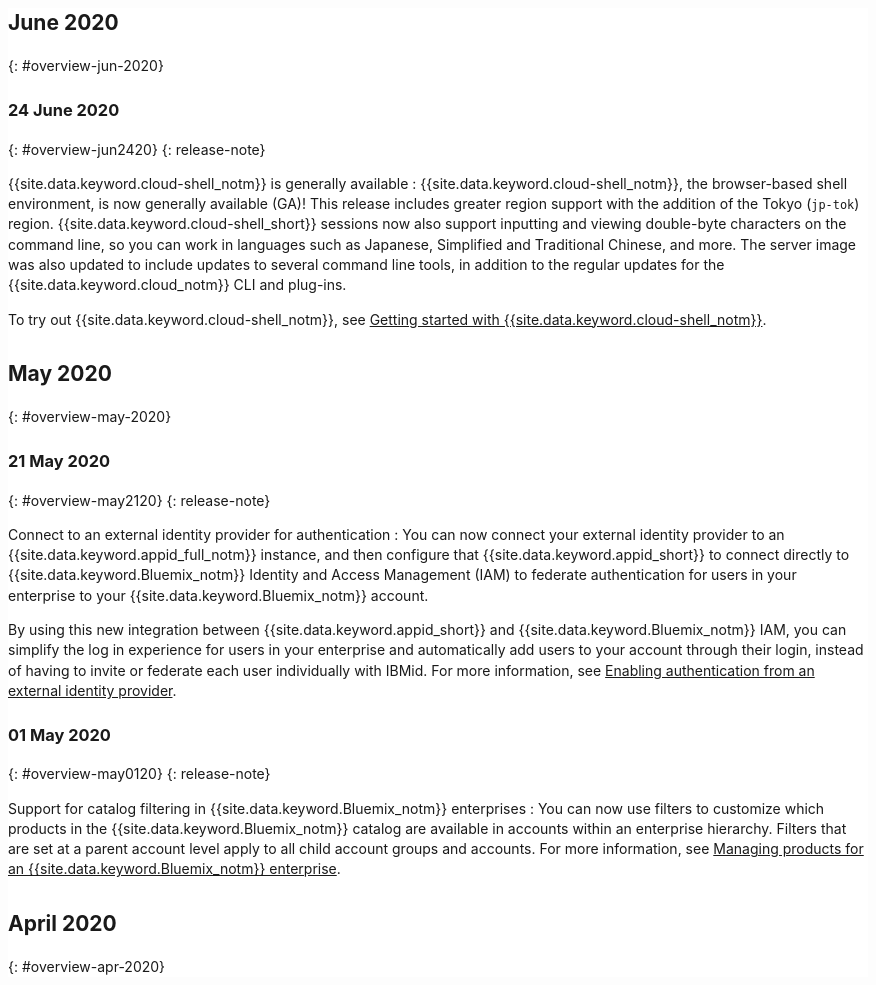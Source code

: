 ## June 2020
{: #overview-jun-2020}

### 24 June 2020
{: #overview-jun2420}
{: release-note}

{{site.data.keyword.cloud-shell_notm}} is generally available
:   {{site.data.keyword.cloud-shell_notm}}, the browser-based shell environment, is now generally available (GA)! This release includes greater region support with the addition of the Tokyo (`jp-tok`) region. {{site.data.keyword.cloud-shell_short}} sessions now also support inputting and viewing double-byte characters on the command line, so you can work in languages such as Japanese, Simplified and Traditional Chinese, and more. The server image was also updated to include updates to several command line tools, in addition to the regular updates for the {{site.data.keyword.cloud_notm}} CLI and plug-ins.

   To try out {{site.data.keyword.cloud-shell_notm}}, see [Getting started with {{site.data.keyword.cloud-shell_notm}}](/docs/cloud-shell?topic=cloud-shell-getting-started).


## May 2020
{: #overview-may-2020}

### 21 May 2020
{: #overview-may2120}
{: release-note}

Connect to an external identity provider for authentication
:   You can now connect your external identity provider to an {{site.data.keyword.appid_full_notm}} instance, and then configure that {{site.data.keyword.appid_short}} to connect directly to {{site.data.keyword.Bluemix_notm}} Identity and Access Management (IAM) to federate authentication for users in your enterprise to your {{site.data.keyword.Bluemix_notm}} account.

   By using this new integration between {{site.data.keyword.appid_short}} and {{site.data.keyword.Bluemix_notm}} IAM, you can simplify the log in experience for users in your enterprise and automatically add users to your account through their login, instead of having to invite or federate each user individually with IBMid. For more information, see [Enabling authentication from an external identity provider](/docs/account?topic=account-idp-integration).


### 01 May 2020
{: #overview-may0120}
{: release-note}

Support for catalog filtering in {{site.data.keyword.Bluemix_notm}} enterprises
:   You can now use filters to customize which products in the {{site.data.keyword.Bluemix_notm}} catalog are available in accounts within an enterprise hierarchy. Filters that are set at a parent account level apply to all child account groups and accounts. For more information, see [Managing products for an {{site.data.keyword.Bluemix_notm}} enterprise](/docs/account?topic=account-catalog-enterprise-restrict).


## April 2020
{: #overview-apr-2020}
